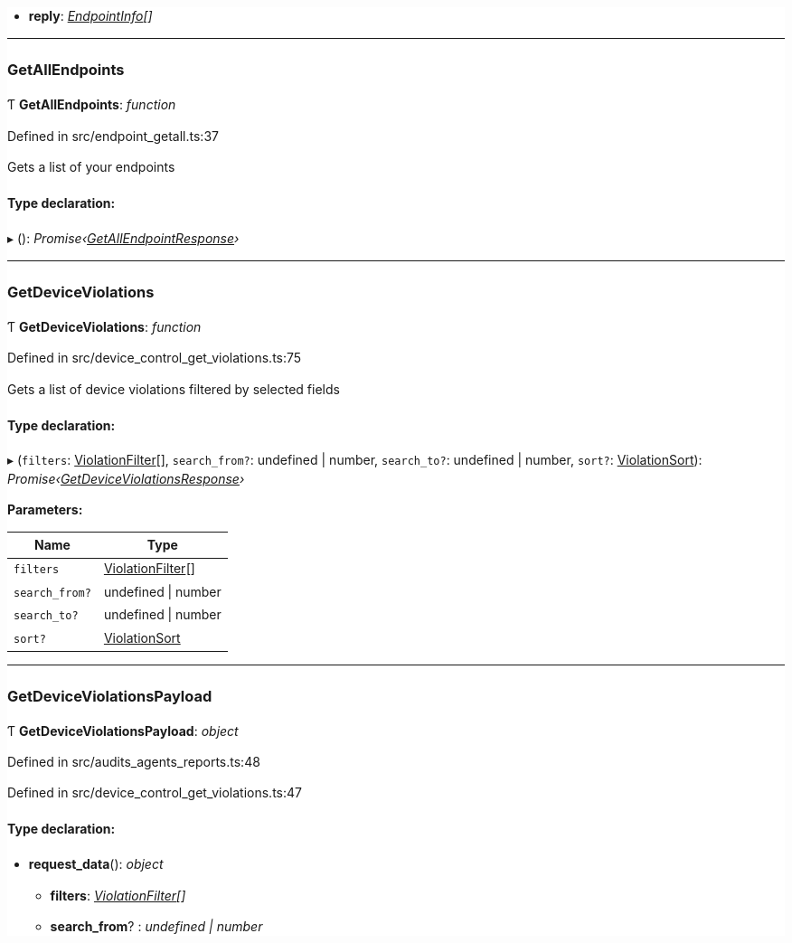 * **reply**: *[EndpointInfo](README.md#endpointinfo)[]*

___

###  GetAllEndpoints

Ƭ **GetAllEndpoints**: *function*

Defined in src/endpoint_getall.ts:37

Gets a list of your endpoints

#### Type declaration:

▸ (): *Promise‹[GetAllEndpointResponse](README.md#getallendpointresponse)›*

___

###  GetDeviceViolations

Ƭ **GetDeviceViolations**: *function*

Defined in src/device_control_get_violations.ts:75

Gets a list of device violations filtered by selected fields

#### Type declaration:

▸ (`filters`: [ViolationFilter](README.md#violationfilter)[], `search_from?`: undefined | number, `search_to?`: undefined | number, `sort?`: [ViolationSort](README.md#violationsort)): *Promise‹[GetDeviceViolationsResponse](README.md#getdeviceviolationsresponse)›*

**Parameters:**

Name | Type |
------ | ------ |
`filters` | [ViolationFilter](README.md#violationfilter)[] |
`search_from?` | undefined &#124; number |
`search_to?` | undefined &#124; number |
`sort?` | [ViolationSort](README.md#violationsort) |

___

###  GetDeviceViolationsPayload

Ƭ **GetDeviceViolationsPayload**: *object*

Defined in src/audits_agents_reports.ts:48

Defined in src/device_control_get_violations.ts:47

#### Type declaration:

* **request_data**(): *object*

  * **filters**: *[ViolationFilter](README.md#violationfilter)[]*

  * **search_from**? : *undefined | number*

